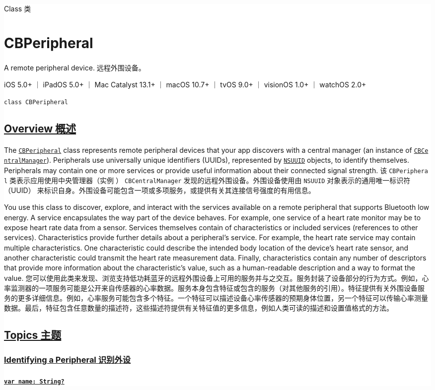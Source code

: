 Class 类

# CBPeripheral 

A remote peripheral device.
远程外围设备。

iOS 5.0+ ｜ iPadOS 5.0+ ｜ Mac Catalyst 13.1+ ｜ macOS 10.7+ ｜ tvOS 9.0+ ｜ visionOS 1.0+ ｜ watchOS 2.0+ 

```
class CBPeripheral
```



## [Overview 概述](https://developer.apple.com/documentation/corebluetooth/cbperipheral#overview)

The [`CBPeripheral`](https://developer.apple.com/documentation/corebluetooth/cbperipheral) class represents remote peripheral devices that your app discovers with a central manager (an instance of [`CBCentralManager`](https://developer.apple.com/documentation/corebluetooth/cbcentralmanager)). Peripherals use universally unique identifiers (UUIDs), represented by [`NSUUID`](https://developer.apple.com/documentation/foundation/nsuuid) objects, to identify themselves. Peripherals may contain one or more services or provide useful information about their connected signal strength.
该 `CBPeripheral` 类表示应用使用中央管理器（实例 ） `CBCentralManager` 发现的远程外围设备。外围设备使用由 `NSUUID` 对象表示的通用唯一标识符 （UUID） 来标识自身。外围设备可能包含一项或多项服务，或提供有关其连接信号强度的有用信息。

You use this class to discover, explore, and interact with the services available on a remote peripheral that supports Bluetooth low energy. A service encapsulates the way part of the device behaves. For example, one service of a heart rate monitor may be to expose heart rate data from a sensor. Services themselves contain of characteristics or included services (references to other services). Characteristics provide further details about a peripheral’s service. For example, the heart rate service may contain multiple characteristics. One characteristic could describe the intended body location of the device’s heart rate sensor, and another characteristic could transmit the heart rate measurement data. Finally, characteristics contain any number of descriptors that provide more information about the characteristic’s value, such as a human-readable description and a way to format the value.
您可以使用此类来发现、浏览支持低功耗蓝牙的远程外围设备上可用的服务并与之交互。服务封装了设备部分的行为方式。例如，心率监测器的一项服务可能是公开来自传感器的心率数据。服务本身包含特征或包含的服务（对其他服务的引用）。特征提供有关外围设备服务的更多详细信息。例如，心率服务可能包含多个特征。一个特征可以描述设备心率传感器的预期身体位置，另一个特征可以传输心率测量数据。最后，特征包含任意数量的描述符，这些描述符提供有关特征值的更多信息，例如人类可读的描述和设置值格式的方法。



## [Topics 主题](https://developer.apple.com/documentation/corebluetooth/cbperipheral#topics)

### [Identifying a Peripheral 识别外设](https://developer.apple.com/documentation/corebluetooth/cbperipheral#Identifying-a-Peripheral)

#### [`var name: String?`](https://developer.apple.com/documentation/corebluetooth/cbperipheral/name)
